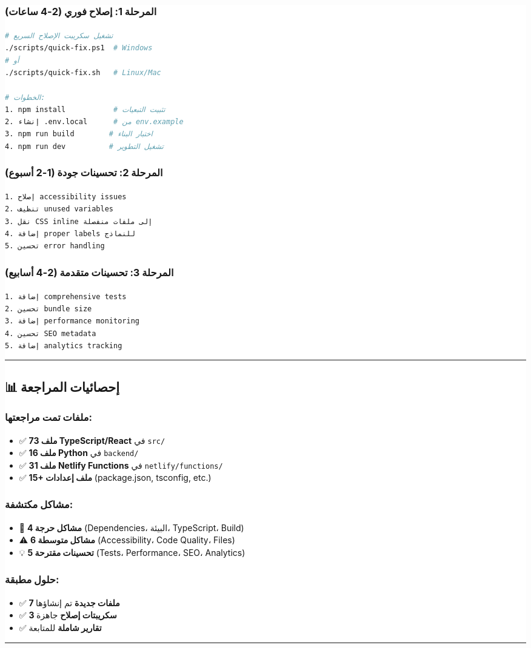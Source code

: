 ### **المرحلة 1: إصلاح فوري (2-4 ساعات)**
```bash
# تشغيل سكريبت الإصلاح السريع
./scripts/quick-fix.ps1  # Windows
# أو
./scripts/quick-fix.sh   # Linux/Mac

# الخطوات:
1. npm install           # تثبيت التبعيات
2. إنشاء .env.local      # من env.example
3. npm run build        # اختبار البناء
4. npm run dev          # تشغيل التطوير
```

### **المرحلة 2: تحسينات جودة (1-2 أسبوع)**
```bash
1. إصلاح accessibility issues
2. تنظيف unused variables
3. نقل CSS inline إلى ملفات منفصلة
4. إضافة proper labels للنماذج
5. تحسين error handling
```

### **المرحلة 3: تحسينات متقدمة (2-4 أسابيع)**
```bash
1. إضافة comprehensive tests
2. تحسين bundle size
3. إضافة performance monitoring
4. تحسين SEO metadata
5. إضافة analytics tracking
```

---

## 📊 **إحصائيات المراجعة**

### **ملفات تمت مراجعتها:**
- ✅ **73 ملف TypeScript/React** في `src/`
- ✅ **16 ملف Python** في `backend/`
- ✅ **31 ملف Netlify Functions** في `netlify/functions/`
- ✅ **15+ ملف إعدادات** (package.json, tsconfig, etc.)

### **مشاكل مكتشفة:**
- 🔴 **4 مشاكل حرجة** (Dependencies، البيئة، TypeScript، Build)
- ⚠️ **6 مشاكل متوسطة** (Accessibility، Code Quality، Files)
- 💡 **5 تحسينات مقترحة** (Tests، Performance، SEO، Analytics)

### **حلول مطبقة:**
- ✅ **7 ملفات جديدة** تم إنشاؤها
- ✅ **3 سكريبتات إصلاح** جاهزة
- ✅ **تقارير شاملة** للمتابعة

---